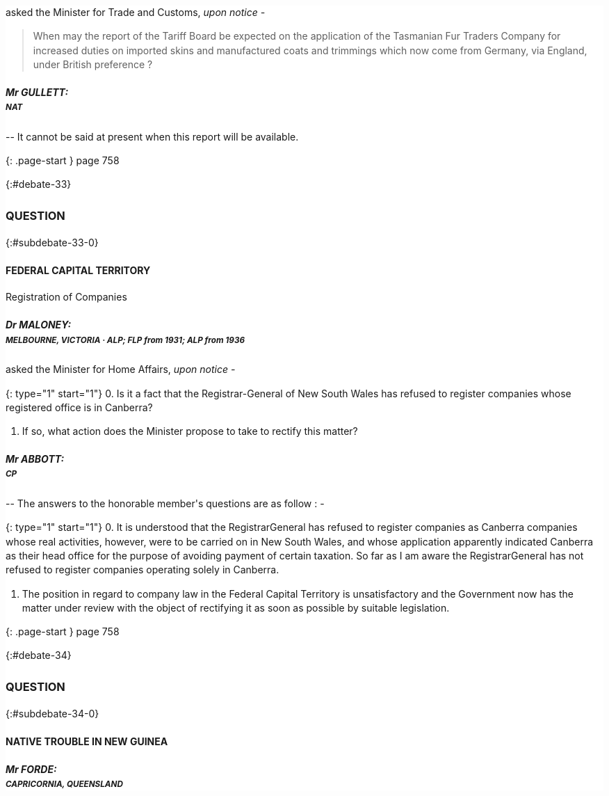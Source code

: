 asked the Minister for Trade and Customs,  *upon notice -* 

  >When may the report of the Tariff Board be expected on the application of the Tasmanian Fur Traders Company for increased duties on imported skins and manufactured coats and trimmings which now come from Germany, via England, under British preference ? 

##### Mr GULLETT:<br><small class="text-muted">NAT</small>

-- It cannot be said at present when this report will be available. 

{: .page-start }
page 758

{:#debate-33}
### QUESTION

{:#subdebate-33-0}
#### FEDERAL CAPITAL TERRITORY

Registration of Companies

##### Dr MALONEY:<br><small class="text-muted">MELBOURNE, VICTORIA &middot; ALP; FLP from 1931; ALP from 1936</small>

asked the Minister for Home Affairs,  *upon notice -* 

{: type="1" start="1"}
0. Is it a fact that the Registrar-General of New South Wales has refused to register companies whose registered office is in Canberra? 
1. If so, what action does the Minister propose to take to rectify this matter? 

##### Mr ABBOTT:<br><small class="text-muted">CP</small>

-- The answers to the honorable member's questions are as follow :  - 

{: type="1" start="1"}
0. It is understood that the RegistrarGeneral has refused to register companies as Canberra companies whose real activities, however, were to be carried on in New South Wales, and whose application apparently indicated Canberra as their head office for the purpose of avoiding payment of certain taxation. So far as I am aware the RegistrarGeneral has not refused to register companies operating solely in Canberra. 
1. The position in regard to company law in the Federal Capital Territory is unsatisfactory and the Government now has the matter under review with the object of rectifying it as soon as possible by suitable legislation. 

{: .page-start }
page 758

{:#debate-34}
### QUESTION

{:#subdebate-34-0}
#### NATIVE TROUBLE IN NEW GUINEA

##### Mr FORDE:<br><small class="text-muted">CAPRICORNIA, QUEENSLAND</small>
